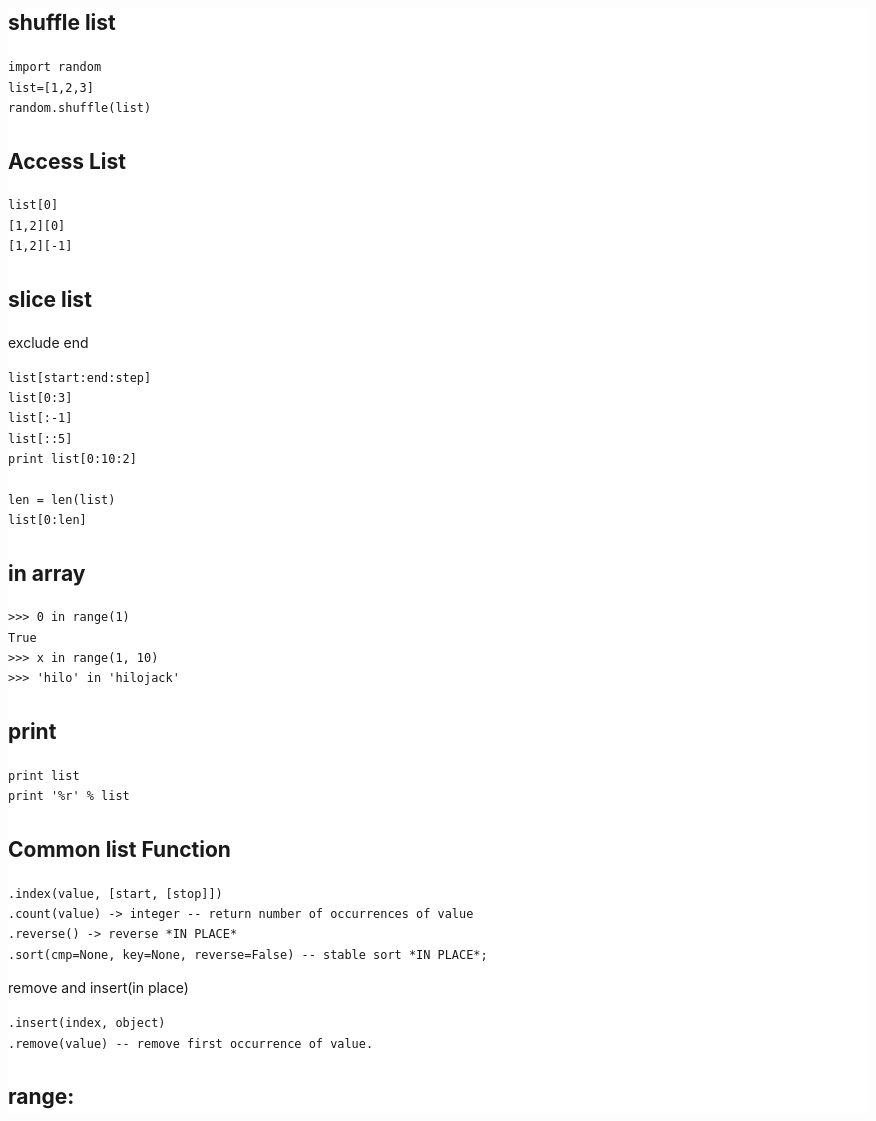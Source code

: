 ## shuffle list

	import random
	list=[1,2,3]
	random.shuffle(list)

## Access List

	list[0]
	[1,2][0]
	[1,2][-1]

## slice list
exclude end

	list[start:end:step]
	list[0:3]
	list[:-1]
	list[::5]
	print list[0:10:2]

	len = len(list)
	list[0:len]

## in array

	>>> 0 in range(1)
	True
	>>> x in range(1, 10)
	>>> 'hilo' in 'hilojack'

## print

	print list
	print '%r' % list

## Common list Function


	.index(value, [start, [stop]])
	.count(value) -> integer -- return number of occurrences of value
	.reverse() -> reverse *IN PLACE*
	.sort(cmp=None, key=None, reverse=False) -- stable sort *IN PLACE*;

remove and insert(in place)

	.insert(index, object)
	.remove(value) -- remove first occurrence of value.

## range:
